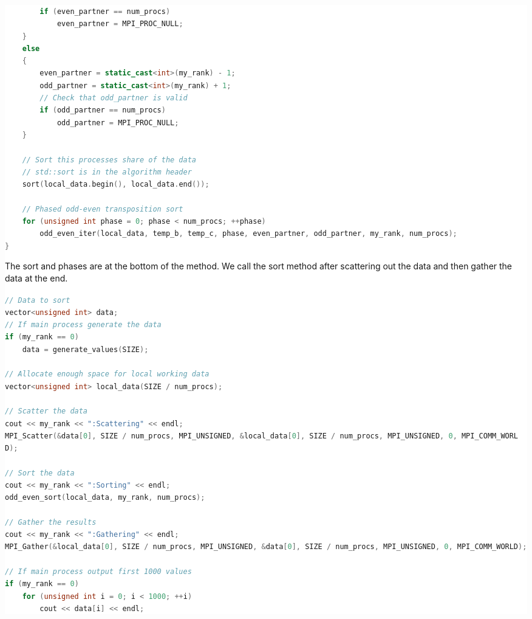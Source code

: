 ```cpp
        if (even_partner == num_procs)
            even_partner = MPI_PROC_NULL;
    }
    else
    {
        even_partner = static_cast<int>(my_rank) - 1;
        odd_partner = static_cast<int>(my_rank) + 1;
        // Check that odd_partner is valid
        if (odd_partner == num_procs)
            odd_partner = MPI_PROC_NULL;
    }

    // Sort this processes share of the data
    // std::sort is in the algorithm header
    sort(local_data.begin(), local_data.end());

    // Phased odd-even transposition sort
    for (unsigned int phase = 0; phase < num_procs; ++phase)
        odd_even_iter(local_data, temp_b, temp_c, phase, even_partner, odd_partner, my_rank, num_procs);
}
```

The sort and phases are at the bottom of the method.  We call the sort method after scattering out the data and then gather the data at the end.

```cpp
// Data to sort
vector<unsigned int> data;
// If main process generate the data
if (my_rank == 0)
    data = generate_values(SIZE);

// Allocate enough space for local working data
vector<unsigned int> local_data(SIZE / num_procs);

// Scatter the data
cout << my_rank << ":Scattering" << endl;
MPI_Scatter(&data[0], SIZE / num_procs, MPI_UNSIGNED, &local_data[0], SIZE / num_procs, MPI_UNSIGNED, 0, MPI_COMM_WORLD);

// Sort the data
cout << my_rank << ":Sorting" << endl;
odd_even_sort(local_data, my_rank, num_procs);

// Gather the results
cout << my_rank << ":Gathering" << endl;
MPI_Gather(&local_data[0], SIZE / num_procs, MPI_UNSIGNED, &data[0], SIZE / num_procs, MPI_UNSIGNED, 0, MPI_COMM_WORLD);

// If main process output first 1000 values
if (my_rank == 0)
    for (unsigned int i = 0; i < 1000; ++i)
        cout << data[i] << endl;
```
